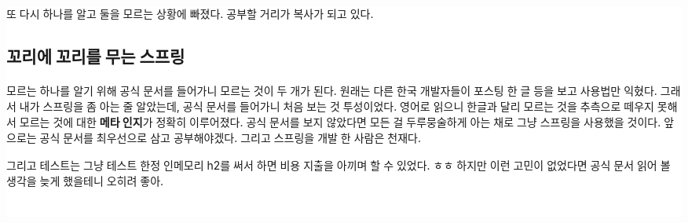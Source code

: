 또 다시 하나를 알고 둘을 모르는 상황에 빠졌다. 공부할 거리가 복사가 되고 있다.  

## 꼬리에 꼬리를 무는 스프링  

모르는 하나를 알기 위해 공식 문서를 들어가니 모르는 것이 두 개가 된다. 원래는 다른 한국 개발자들이 포스팅 한 글 등을 보고 사용법만 익혔다. 그래서 내가 스프링을 좀 아는 줄 알았는데, 공식 문서를 들어가니 처음 보는 것 투성이었다. 영어로 읽으니 한글과 달리 모르는 것을 추측으로 떼우지 못해서 모르는 것에 대한 **메타 인지**가 정확히 이루어졌다. 공식 문서를 보지 않았다면 모든 걸 두루뭉술하게 아는 채로 그냥 스프링을 사용했을 것이다. 앞으로는 공식 문서를 최우선으로 삼고 공부해야겠다. 그리고 스프링을 개발 한 사람은 천재다.  

그리고 테스트는 그냥 테스트 한정 인메모리 h2를 써서 하면 비용 지출을 아끼며 할 수 있었다. ㅎㅎ 하지만 이런 고민이 없었다면 공식 문서 읽어 볼 생각을 늦게 했을테니 오히려 좋아.  

<br/>

```toc
```
